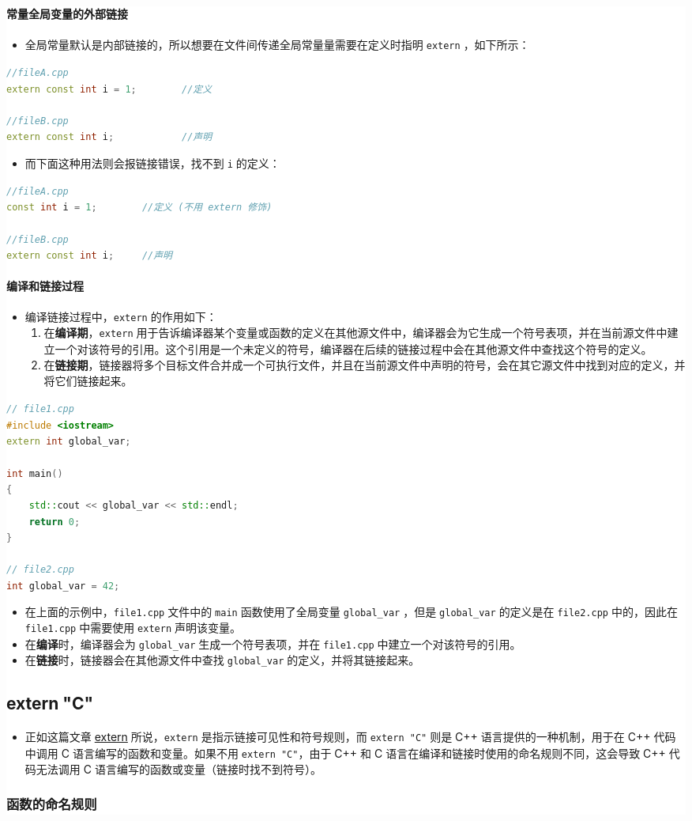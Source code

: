 #### 常量全局变量的外部链接

* 全局常量默认是内部链接的，所以想要在文件间传递全局常量量需要在定义时指明   `extern` ，如下所示：

``` CPP
//fileA.cpp
extern const int i = 1;        //定义

//fileB.cpp                    
extern const int i;            //声明
```

* 而下面这种用法则会报链接错误，找不到 `i` 的定义：

``` CPP
//fileA.cpp
const int i = 1;        //定义 (不用 extern 修饰)

//fileB.cpp                    
extern const int i;     //声明
```

#### 编译和链接过程

* 编译链接过程中，`extern` 的作用如下：
  1. 在**编译期**，`extern` 用于告诉编译器某个变量或函数的定义在其他源文件中，编译器会为它生成一个符号表项，并在当前源文件中建立一个对该符号的引用。这个引用是一个未定义的符号，编译器在后续的链接过程中会在其他源文件中查找这个符号的定义。
  2. 在**链接期**，链接器将多个目标文件合并成一个可执行文件，并且在当前源文件中声明的符号，会在其它源文件中找到对应的定义，并将它们链接起来。

``` CPP
// file1.cpp
#include <iostream>
extern int global_var;

int main() 
{
    std::cout << global_var << std::endl;
    return 0;
}

// file2.cpp
int global_var = 42;
```

* 在上面的示例中，`file1.cpp` 文件中的 `main` 函数使用了全局变量 `global_var` ，但是 `global_var` 的定义是在 `file2.cpp` 中的，因此在 `file1.cpp` 中需要使用 `extern` 声明该变量。
* 在**编译**时，编译器会为 `global_var` 生成一个符号表项，并在 `file1.cpp` 中建立一个对该符号的引用。
* 在**链接**时，链接器会在其他源文件中查找 `global_var` 的定义，并将其链接起来。

## extern "C"

* 正如这篇文章 [extern](#extern) 所说，`extern` 是指示链接可见性和符号规则，而 `extern "C"` 则是 C++ 语言提供的一种机制，用于在 C++ 代码中调用 C 语言编写的函数和变量。如果不用 `extern "C"`，由于 C++ 和 C 语言在编译和链接时使用的命名规则不同，这会导致 C++ 代码无法调用 C 语言编写的函数或变量（链接时找不到符号）。

### 函数的命名规则
